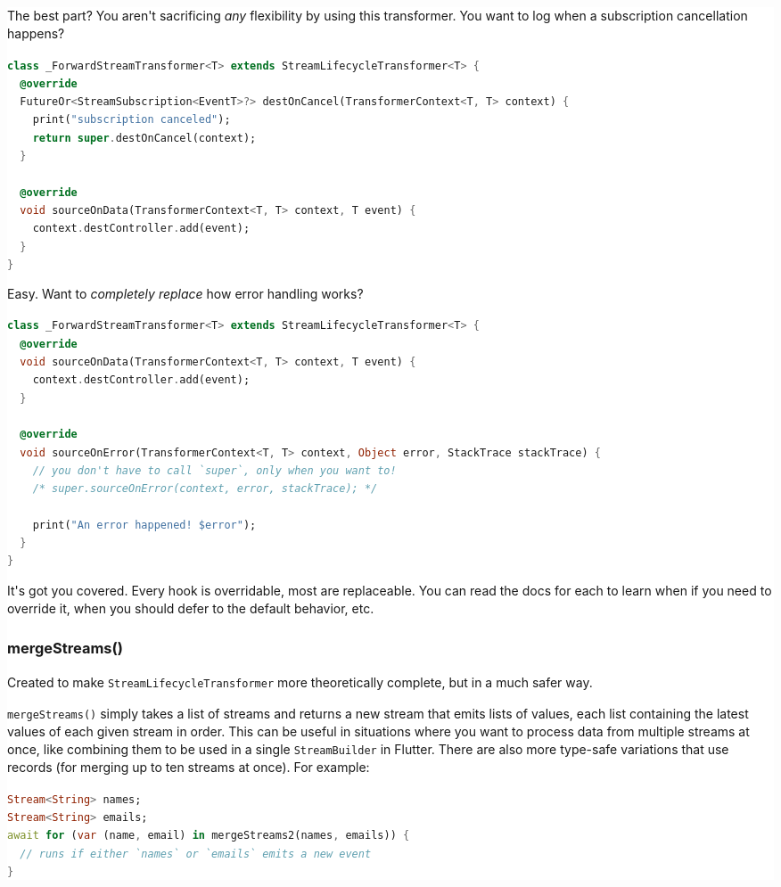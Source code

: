 The best part? You aren't sacrificing *any* flexibility by using this transformer. You want to log when a subscription cancellation happens?

```dart
class _ForwardStreamTransformer<T> extends StreamLifecycleTransformer<T> {
  @override
  FutureOr<StreamSubscription<EventT>?> destOnCancel(TransformerContext<T, T> context) {
    print("subscription canceled");
    return super.destOnCancel(context);
  }

  @override
  void sourceOnData(TransformerContext<T, T> context, T event) {
    context.destController.add(event);
  }
}
```

Easy. Want to *completely replace* how error handling works?

```dart
class _ForwardStreamTransformer<T> extends StreamLifecycleTransformer<T> {
  @override
  void sourceOnData(TransformerContext<T, T> context, T event) {
    context.destController.add(event);
  }

  @override
  void sourceOnError(TransformerContext<T, T> context, Object error, StackTrace stackTrace) {
    // you don't have to call `super`, only when you want to!
    /* super.sourceOnError(context, error, stackTrace); */

    print("An error happened! $error");
  }
}
```

It's got you covered. Every hook is overridable, most are replaceable. You can read the docs for each to learn when if you need to override it, when you should defer to the default behavior, etc.


### mergeStreams()

Created to make `StreamLifecycleTransformer` more theoretically complete, but in a much safer way.

`mergeStreams()` simply takes a list of streams and returns a new stream that emits lists of values, each list containing the latest values of each given stream in order. This can be useful in situations where you want to process data from multiple streams at once, like combining them to be used in a single `StreamBuilder` in Flutter. There are also more type-safe variations that use records (for merging up to ten streams at once). For example:

```dart
Stream<String> names;
Stream<String> emails;
await for (var (name, email) in mergeStreams2(names, emails)) {
  // runs if either `names` or `emails` emits a new event
}
```
